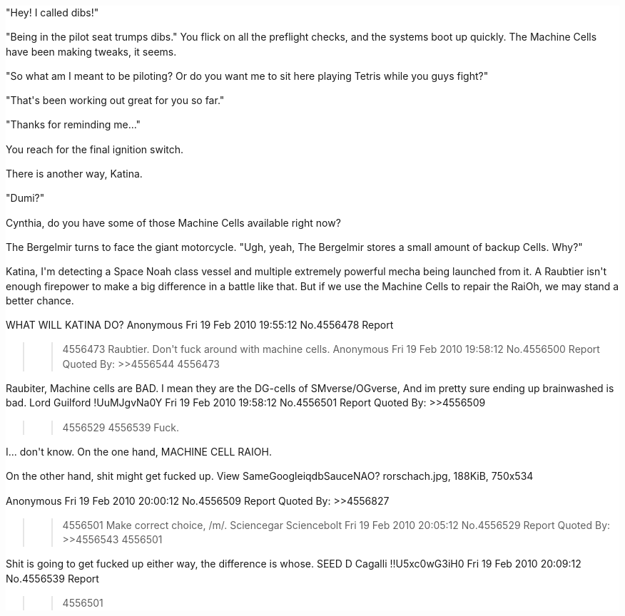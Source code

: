"Hey! I called dibs!"

"Being in the pilot seat trumps dibs." You flick on all the preflight checks, and the systems boot up quickly. The Machine Cells have been making tweaks, it seems.

"So what am I meant to be piloting? Or do you want me to sit here playing Tetris while you guys fight?"

"That's been working out great for you so far."

"Thanks for reminding me..."

You reach for the final ignition switch.

There is another way, Katina.

"Dumi?"

Cynthia, do you have some of those Machine Cells available right now?

The Bergelmir turns to face the giant motorcycle. "Ugh, yeah, The Bergelmir stores a small amount of backup Cells. Why?"

Katina, I'm detecting a Space Noah class vessel and multiple extremely powerful mecha being launched from it. A Raubtier isn't enough firepower to make a big difference in a battle like that. But if we use the Machine Cells to repair the RaiOh, we may stand a better chance.

WHAT WILL KATINA DO? 
Anonymous Fri 19 Feb 2010 19:55:12 No.4556478 Report 
>>4556473
Raubtier. Don't fuck around with machine cells. 
Anonymous Fri 19 Feb 2010 19:58:12 No.4556500 Report 
 Quoted By: >>4556544 
>>4556473

Raubiter, Machine cells are BAD. I mean they are the DG-cells of SMverse/OGverse, And im pretty sure ending up brainwashed is bad. 
Lord Guilford !UuMJgvNa0Y Fri 19 Feb 2010 19:58:12 No.4556501 Report 
 Quoted By: >>4556509 
>>4556529 
>>4556539 
 Fuck.

I... don't know. On the one hand, MACHINE CELL RAIOH.

On the other hand, shit might get fucked up. 
View SameGoogleiqdbSauceNAO? rorschach.jpg,  188KiB, 750x534 
 
Anonymous Fri 19 Feb 2010 20:00:12 No.4556509 Report 
 Quoted By: >>4556827 
>>4556501
Make correct choice, /m/. 
Sciencegar Sciencebolt Fri 19 Feb 2010 20:05:12 No.4556529 Report 
 Quoted By: >>4556543 
>>4556501

Shit is going to get fucked up either way, the difference is whose. 
SEED D Cagalli !!U5xc0wG3iH0 Fri 19 Feb 2010 20:09:12 No.4556539 Report 
>>4556501
